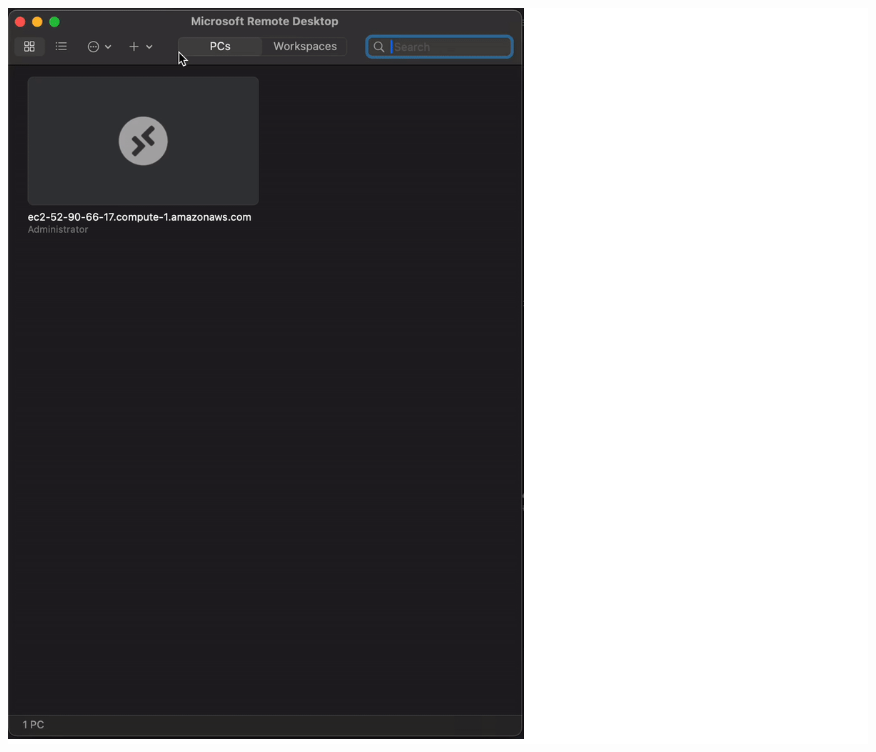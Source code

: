 <img src="https://github.com/i-adarsh/aws/blob/main/01-launch-windows-instance/images/login.gif?raw=true" alt="image" style="width:60%;height:auto;">
